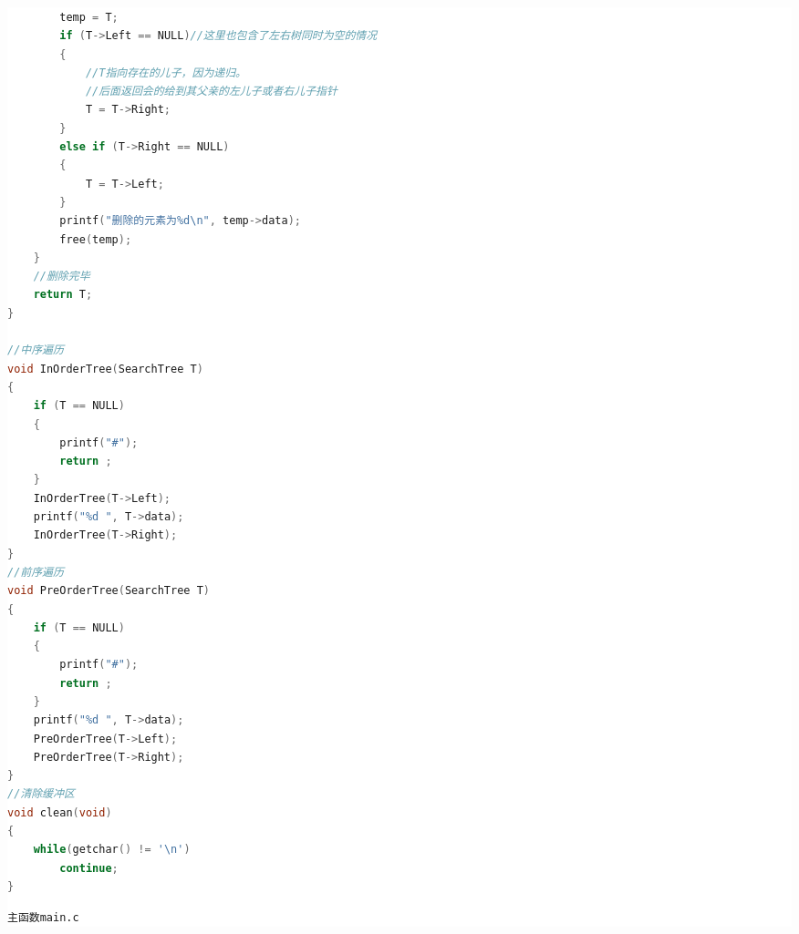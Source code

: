 ```c
        temp = T;
        if (T->Left == NULL)//这里也包含了左右树同时为空的情况
        {
            //T指向存在的儿子，因为递归。
            //后面返回会的给到其父亲的左儿子或者右儿子指针
            T = T->Right; 
        }
        else if (T->Right == NULL)
        {
            T = T->Left;
        }
        printf("删除的元素为%d\n", temp->data);
        free(temp);
    }
    //删除完毕
    return T; 
}

//中序遍历
void InOrderTree(SearchTree T)
{
    if (T == NULL)
    {
        printf("#");
        return ;
    }
    InOrderTree(T->Left);
    printf("%d ", T->data);
    InOrderTree(T->Right);
}
//前序遍历
void PreOrderTree(SearchTree T)
{
    if (T == NULL)
    {
        printf("#");
        return ;
    }
    printf("%d ", T->data);
    PreOrderTree(T->Left);
    PreOrderTree(T->Right);
}
//清除缓冲区
void clean(void)
{
    while(getchar() != '\n')
        continue;
}
```

`主函数main.c`
